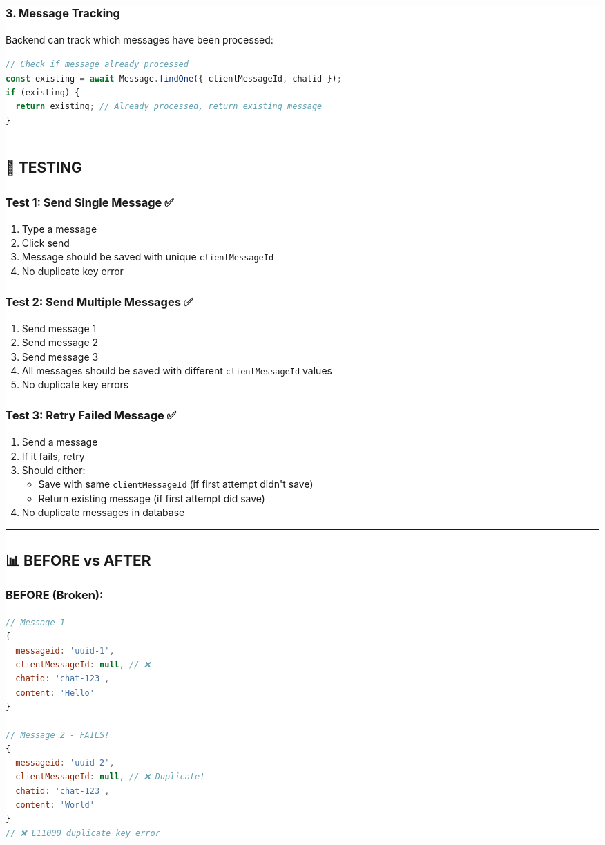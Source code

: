 ### **3. Message Tracking**
Backend can track which messages have been processed:
```javascript
// Check if message already processed
const existing = await Message.findOne({ clientMessageId, chatid });
if (existing) {
  return existing; // Already processed, return existing message
}
```

---

## 🧪 TESTING

### **Test 1: Send Single Message** ✅
1. Type a message
2. Click send
3. Message should be saved with unique `clientMessageId`
4. No duplicate key error

### **Test 2: Send Multiple Messages** ✅
1. Send message 1
2. Send message 2
3. Send message 3
4. All messages should be saved with different `clientMessageId` values
5. No duplicate key errors

### **Test 3: Retry Failed Message** ✅
1. Send a message
2. If it fails, retry
3. Should either:
   - Save with same `clientMessageId` (if first attempt didn't save)
   - Return existing message (if first attempt did save)
4. No duplicate messages in database

---

## 📊 BEFORE vs AFTER

### **BEFORE (Broken):**
```javascript
// Message 1
{
  messageid: 'uuid-1',
  clientMessageId: null, // ❌
  chatid: 'chat-123',
  content: 'Hello'
}

// Message 2 - FAILS!
{
  messageid: 'uuid-2',
  clientMessageId: null, // ❌ Duplicate!
  chatid: 'chat-123',
  content: 'World'
}
// ❌ E11000 duplicate key error
```
